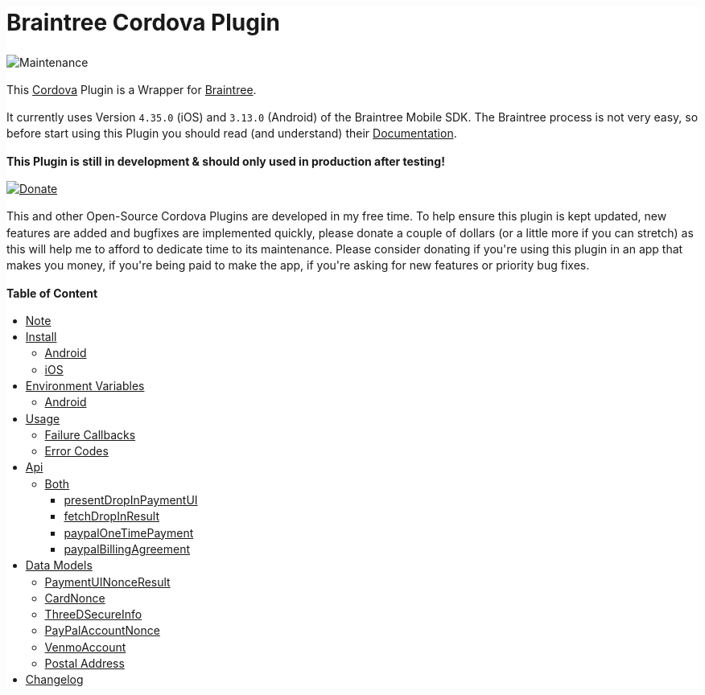 # Braintree Cordova Plugin
![Maintenance](https://img.shields.io/maintenance/yes/2020)

This [Cordova](https://cordova.apache.org) Plugin is a Wrapper for [Braintree](https://www.braintreepayments.com/).

It currently uses Version `4.35.0` (iOS) and `3.13.0` (Android) of the Braintree Mobile SDK. The Braintree process
is not very easy, so before start using this Plugin you should read (and understand) their [Documentation](https://developers.braintreepayments.com/start/overview). 

**This Plugin is still in development & should only used in production after testing!**


[![Donate](https://www.paypalobjects.com/en_US/i/btn/btn_donateCC_LG_global.gif)](https://www.paypal.com/cgi-bin/webscr?cmd=_s-xclick&hosted_button_id=LMX5TSQVMNMU6&source=url)

This and other Open-Source Cordova Plugins are developed in my free time.
To help ensure this plugin is kept updated, new features are added and bugfixes are implemented quickly, please donate a couple of dollars (or a little more if you can stretch) as this will help me to afford to dedicate time to its maintenance.
Please consider donating if you're using this plugin in an app that makes you money, if you're being paid to make the app, if you're asking for new features or priority bug fixes.




**Table of Content**

- [Note](#note)
- [Install](#install)
  - [Android](#android)
  - [iOS](#ios)
- [Environment Variables](#environment-variables)
  - [Android](#android-1)
- [Usage](#usage)
  - [Failure Callbacks](#failure-callbacks)
  - [Error Codes](#error-codes)
- [Api](#api)
  - [Both](#both)
    - [presentDropInPaymentUI](#presentdropinpaymentui)
    - [fetchDropInResult](#fetchdropinresult)
    - [paypalOneTimePayment](#paypalonetimepayment)
    - [paypalBillingAgreement](#paypalbillingagreement)
- [Data Models](#data-models)
  - [PaymentUINonceResult](#paymentuinonceresult)
  - [CardNonce](#cardnonce)
  - [ThreeDSecureInfo](#threedsecureinfo)
  - [PayPalAccountNonce](#paypalaccountnonce)
  - [VenmoAccount](#venmoaccount)
  - [Postal Address](#postal-address)
- [Changelog](#changelog)


